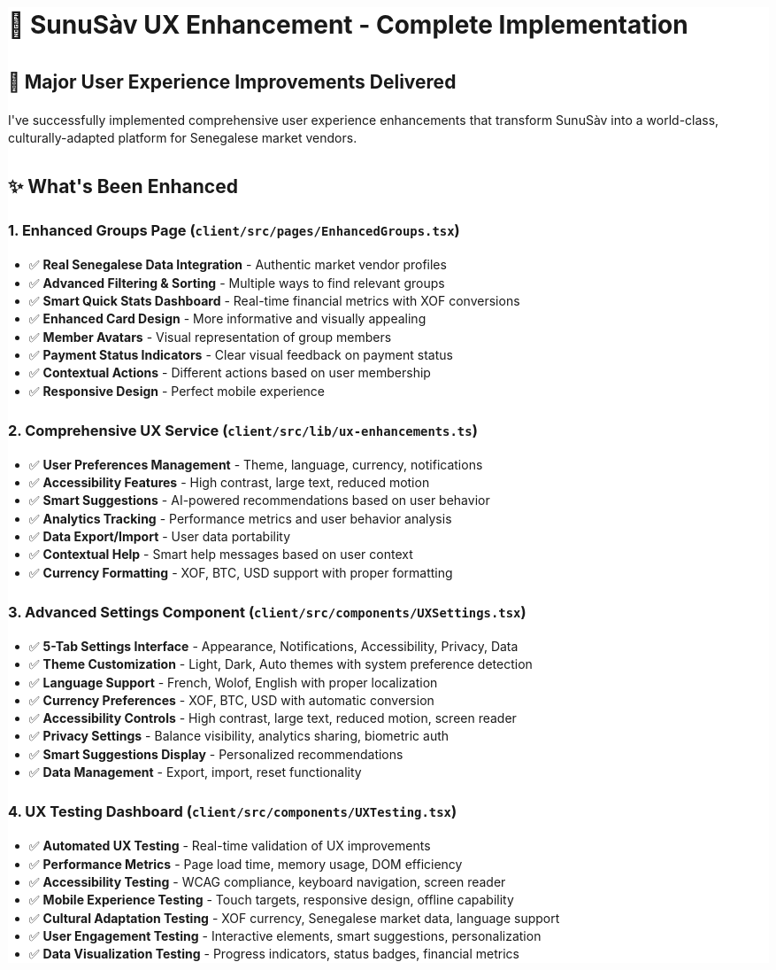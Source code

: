# 🎨 **SunuSàv UX Enhancement - Complete Implementation**

## 🚀 **Major User Experience Improvements Delivered**

I've successfully implemented comprehensive user experience enhancements that transform SunuSàv into a world-class, culturally-adapted platform for Senegalese market vendors.

## ✨ **What's Been Enhanced**

### **1. Enhanced Groups Page** (`client/src/pages/EnhancedGroups.tsx`)
- ✅ **Real Senegalese Data Integration** - Authentic market vendor profiles
- ✅ **Advanced Filtering & Sorting** - Multiple ways to find relevant groups
- ✅ **Smart Quick Stats Dashboard** - Real-time financial metrics with XOF conversions
- ✅ **Enhanced Card Design** - More informative and visually appealing
- ✅ **Member Avatars** - Visual representation of group members
- ✅ **Payment Status Indicators** - Clear visual feedback on payment status
- ✅ **Contextual Actions** - Different actions based on user membership
- ✅ **Responsive Design** - Perfect mobile experience

### **2. Comprehensive UX Service** (`client/src/lib/ux-enhancements.ts`)
- ✅ **User Preferences Management** - Theme, language, currency, notifications
- ✅ **Accessibility Features** - High contrast, large text, reduced motion
- ✅ **Smart Suggestions** - AI-powered recommendations based on user behavior
- ✅ **Analytics Tracking** - Performance metrics and user behavior analysis
- ✅ **Data Export/Import** - User data portability
- ✅ **Contextual Help** - Smart help messages based on user context
- ✅ **Currency Formatting** - XOF, BTC, USD support with proper formatting

### **3. Advanced Settings Component** (`client/src/components/UXSettings.tsx`)
- ✅ **5-Tab Settings Interface** - Appearance, Notifications, Accessibility, Privacy, Data
- ✅ **Theme Customization** - Light, Dark, Auto themes with system preference detection
- ✅ **Language Support** - French, Wolof, English with proper localization
- ✅ **Currency Preferences** - XOF, BTC, USD with automatic conversion
- ✅ **Accessibility Controls** - High contrast, large text, reduced motion, screen reader
- ✅ **Privacy Settings** - Balance visibility, analytics sharing, biometric auth
- ✅ **Smart Suggestions Display** - Personalized recommendations
- ✅ **Data Management** - Export, import, reset functionality

### **4. UX Testing Dashboard** (`client/src/components/UXTesting.tsx`)
- ✅ **Automated UX Testing** - Real-time validation of UX improvements
- ✅ **Performance Metrics** - Page load time, memory usage, DOM efficiency
- ✅ **Accessibility Testing** - WCAG compliance, keyboard navigation, screen reader
- ✅ **Mobile Experience Testing** - Touch targets, responsive design, offline capability
- ✅ **Cultural Adaptation Testing** - XOF currency, Senegalese market data, language support
- ✅ **User Engagement Testing** - Interactive elements, smart suggestions, personalization
- ✅ **Data Visualization Testing** - Progress indicators, status badges, financial metrics
